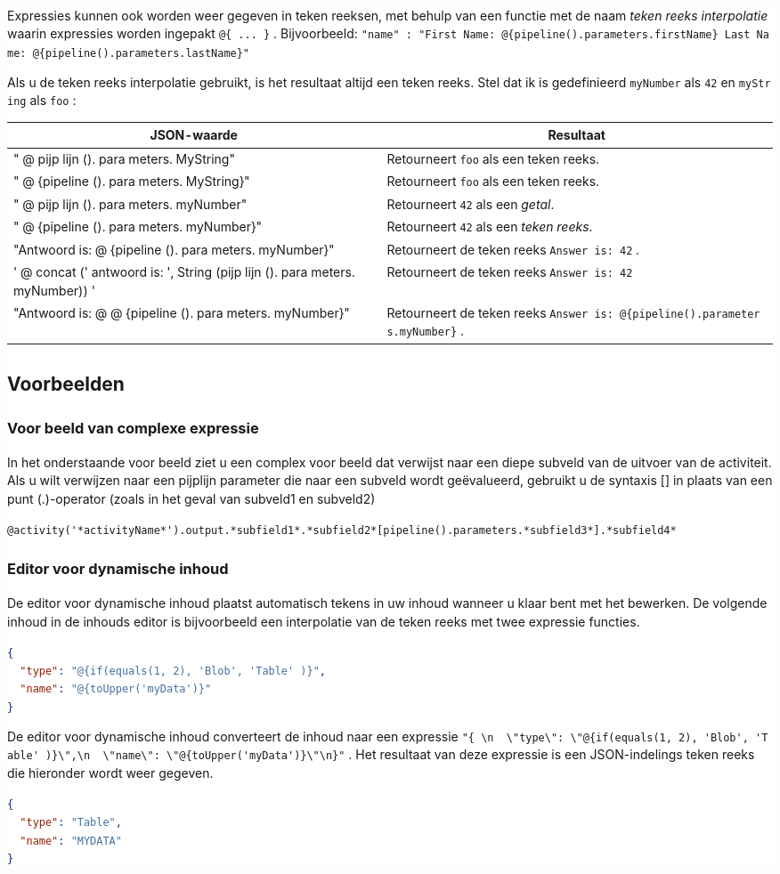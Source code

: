  Expressies kunnen ook worden weer gegeven in teken reeksen, met behulp van een functie met de naam *teken reeks interpolatie* waarin expressies worden ingepakt `@{ ... }` . Bijvoorbeeld: `"name" : "First Name: @{pipeline().parameters.firstName} Last Name: @{pipeline().parameters.lastName}"`  
  
 Als u de teken reeks interpolatie gebruikt, is het resultaat altijd een teken reeks. Stel dat ik is gedefinieerd `myNumber` als `42` en  `myString` als  `foo` :  
  
|JSON-waarde|Resultaat|  
|----------------|------------|  
|" \@ pijp lijn (). para meters. MyString"| Retourneert `foo` als een teken reeks.|  
|" \@ {pipeline (). para meters. MyString}"| Retourneert `foo` als een teken reeks.|  
|" \@ pijp lijn (). para meters. myNumber"| Retourneert `42` als een *getal*.|  
|" \@ {pipeline (). para meters. myNumber}"| Retourneert `42` als een *teken reeks*.|  
|"Antwoord is: @ {pipeline (). para meters. myNumber}"| Retourneert de teken reeks `Answer is: 42` .|  
|' \@ concat (' antwoord is: ', String (pijp lijn (). para meters. myNumber)) '| Retourneert de teken reeks `Answer is: 42`|  
|"Antwoord is: \@ \@ {pipeline (). para meters. myNumber}"| Retourneert de teken reeks `Answer is: @{pipeline().parameters.myNumber}` .|  

## <a name="examples"></a>Voorbeelden

### <a name="complex-expression-example"></a>Voor beeld van complexe expressie
In het onderstaande voor beeld ziet u een complex voor beeld dat verwijst naar een diepe subveld van de uitvoer van de activiteit. Als u wilt verwijzen naar een pijplijn parameter die naar een subveld wordt geëvalueerd, gebruikt u de syntaxis [] in plaats van een punt (.)-operator (zoals in het geval van subveld1 en subveld2)

`@activity('*activityName*').output.*subfield1*.*subfield2*[pipeline().parameters.*subfield3*].*subfield4*`

### <a name="dynamic-content-editor"></a>Editor voor dynamische inhoud

De editor voor dynamische inhoud plaatst automatisch tekens in uw inhoud wanneer u klaar bent met het bewerken. De volgende inhoud in de inhouds editor is bijvoorbeeld een interpolatie van de teken reeks met twee expressie functies. 

```json
{ 
  "type": "@{if(equals(1, 2), 'Blob', 'Table' )}",
  "name": "@{toUpper('myData')}"
}
```

De editor voor dynamische inhoud converteert de inhoud naar een expressie `"{ \n  \"type\": \"@{if(equals(1, 2), 'Blob', 'Table' )}\",\n  \"name\": \"@{toUpper('myData')}\"\n}"` . Het resultaat van deze expressie is een JSON-indelings teken reeks die hieronder wordt weer gegeven.

```json
{
  "type": "Table",
  "name": "MYDATA"
}
```
